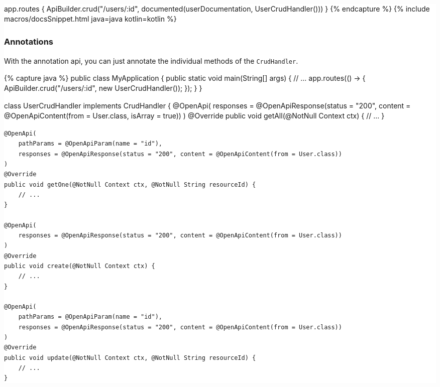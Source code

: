 app.routes { ApiBuilder.crud("/users/:id", documented(userDocumentation, UserCrudHandler())) }
{% endcapture %}
{% include macros/docsSnippet.html java=java kotlin=kotlin %}

### Annotations

With the annotation api, you can just annotate the individual methods of the `CrudHandler`.

{% capture java %}
public class MyApplication {
  public static void main(String[] args) {
      // ...
      app.routes(() -> {
          ApiBuilder.crud("/users/:id", new UserCrudHandler());
      });
  }
}

class UserCrudHandler implements CrudHandler {
    @OpenApi(
        responses = @OpenApiResponse(status = "200", content = @OpenApiContent(from = User.class, isArray = true))
    )
    @Override
    public void getAll(@NotNull Context ctx) {
        // ...
    }

    @OpenApi(
        pathParams = @OpenApiParam(name = "id"),
        responses = @OpenApiResponse(status = "200", content = @OpenApiContent(from = User.class))
    )
    @Override
    public void getOne(@NotNull Context ctx, @NotNull String resourceId) {
        // ...
    }

    @OpenApi(
        responses = @OpenApiResponse(status = "200", content = @OpenApiContent(from = User.class))
    )
    @Override
    public void create(@NotNull Context ctx) {
        // ...
    }

    @OpenApi(
        pathParams = @OpenApiParam(name = "id"),
        responses = @OpenApiResponse(status = "200", content = @OpenApiContent(from = User.class))
    )
    @Override
    public void update(@NotNull Context ctx, @NotNull String resourceId) {
        // ...
    }
